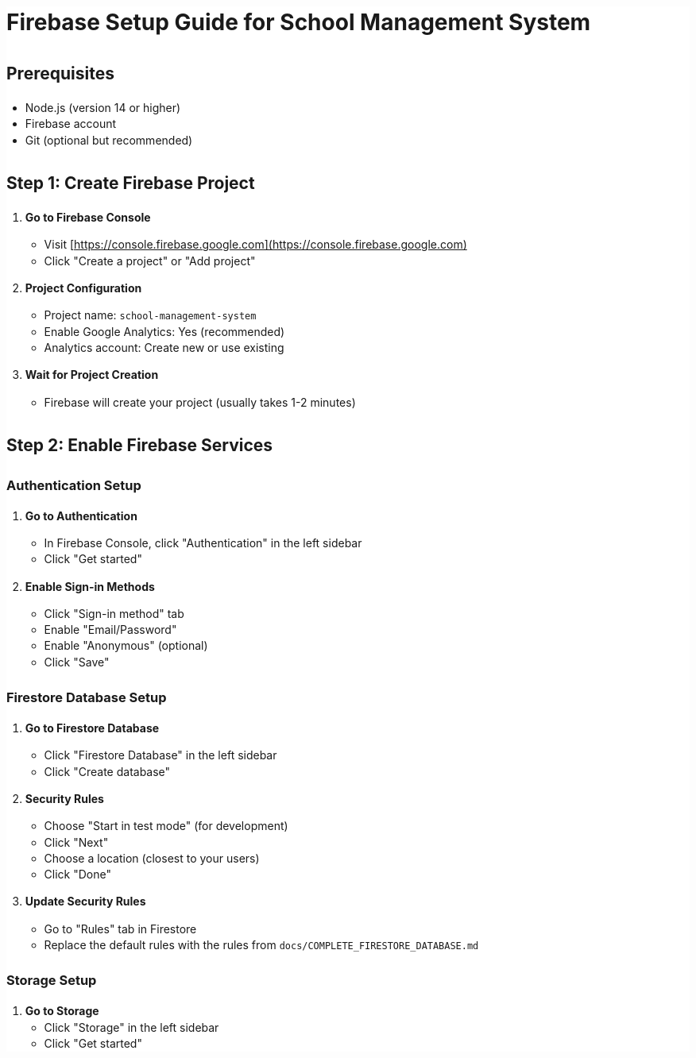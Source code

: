 # Firebase Setup Guide for School Management System

## Prerequisites
- Node.js (version 14 or higher)
- Firebase account
- Git (optional but recommended)

## Step 1: Create Firebase Project

1. **Go to Firebase Console**
   - Visit [https://console.firebase.google.com](https://console.firebase.google.com)
   - Click "Create a project" or "Add project"

2. **Project Configuration**
   - Project name: `school-management-system`
   - Enable Google Analytics: Yes (recommended)
   - Analytics account: Create new or use existing

3. **Wait for Project Creation**
   - Firebase will create your project (usually takes 1-2 minutes)

## Step 2: Enable Firebase Services

### Authentication Setup
1. **Go to Authentication**
   - In Firebase Console, click "Authentication" in the left sidebar
   - Click "Get started"

2. **Enable Sign-in Methods**
   - Click "Sign-in method" tab
   - Enable "Email/Password"
   - Enable "Anonymous" (optional)
   - Click "Save"

### Firestore Database Setup
1. **Go to Firestore Database**
   - Click "Firestore Database" in the left sidebar
   - Click "Create database"

2. **Security Rules**
   - Choose "Start in test mode" (for development)
   - Click "Next"
   - Choose a location (closest to your users)
   - Click "Done"

3. **Update Security Rules**
   - Go to "Rules" tab in Firestore
   - Replace the default rules with the rules from `docs/COMPLETE_FIRESTORE_DATABASE.md`

### Storage Setup
1. **Go to Storage**
   - Click "Storage" in the left sidebar
   - Click "Get started"
